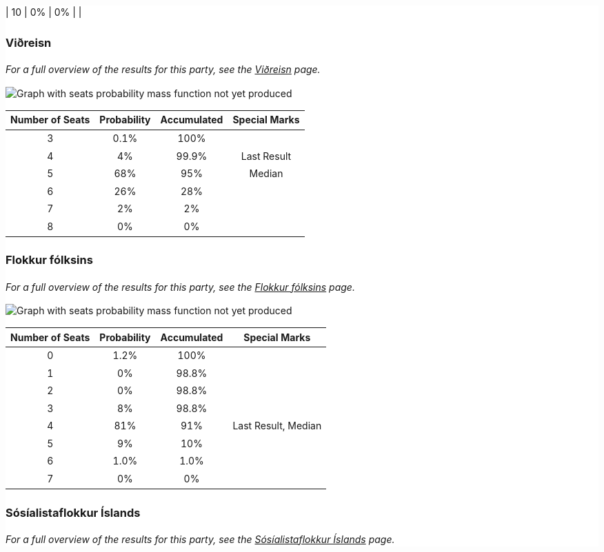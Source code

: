 | 10 | 0% | 0% |  |

### Viðreisn

*For a full overview of the results for this party, see the [Viðreisn](party-viðreisn.html) page.*

![Graph with seats probability mass function not yet produced](2019-05-16-MMR-seats-pmf-viðreisn.png "Seats Probability Mass Function")

| Number of Seats | Probability | Accumulated | Special Marks |
|:---------------:|:-----------:|:-----------:|:-------------:|
| 3 | 0.1% | 100% |  |
| 4 | 4% | 99.9% | Last Result |
| 5 | 68% | 95% | Median |
| 6 | 26% | 28% |  |
| 7 | 2% | 2% |  |
| 8 | 0% | 0% |  |

### Flokkur fólksins

*For a full overview of the results for this party, see the [Flokkur fólksins](party-flokkurfólksins.html) page.*

![Graph with seats probability mass function not yet produced](2019-05-16-MMR-seats-pmf-flokkurfólksins.png "Seats Probability Mass Function")

| Number of Seats | Probability | Accumulated | Special Marks |
|:---------------:|:-----------:|:-----------:|:-------------:|
| 0 | 1.2% | 100% |  |
| 1 | 0% | 98.8% |  |
| 2 | 0% | 98.8% |  |
| 3 | 8% | 98.8% |  |
| 4 | 81% | 91% | Last Result, Median |
| 5 | 9% | 10% |  |
| 6 | 1.0% | 1.0% |  |
| 7 | 0% | 0% |  |

### Sósíalistaflokkur Íslands

*For a full overview of the results for this party, see the [Sósíalistaflokkur Íslands](party-sósíalistaflokkuríslands.html) page.*
